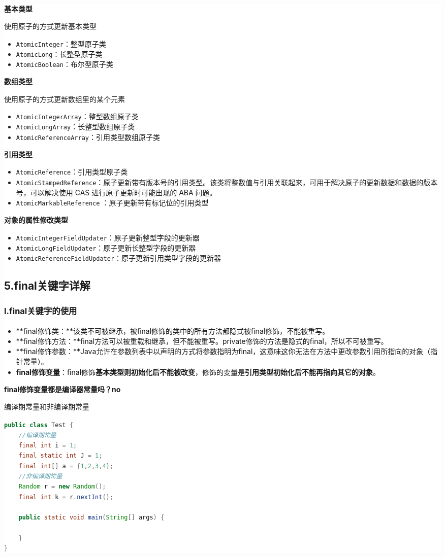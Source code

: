 **基本类型**

使用原子的方式更新基本类型

- `AtomicInteger`：整型原子类
- `AtomicLong`：长整型原子类
- `AtomicBoolean`：布尔型原子类

**数组类型**

使用原子的方式更新数组里的某个元素

- `AtomicIntegerArray`：整型数组原子类
- `AtomicLongArray`：长整型数组原子类
- `AtomicReferenceArray`：引用类型数组原子类

**引用类型**

- `AtomicReference`：引用类型原子类
- `AtomicStampedReference`：原子更新带有版本号的引用类型。该类将整数值与引用关联起来，可用于解决原子的更新数据和数据的版本号，可以解决使用 CAS 进行原子更新时可能出现的 ABA 问题。
- `AtomicMarkableReference` ：原子更新带有标记位的引用类型

**对象的属性修改类型**

- `AtomicIntegerFieldUpdater`：原子更新整型字段的更新器
- `AtomicLongFieldUpdater`：原子更新长整型字段的更新器
- `AtomicReferenceFieldUpdater`：原子更新引用类型字段的更新器

## 5.final关键字详解

### I.final关键字的使用

- **final修饰类：**该类不可被继承，被final修饰的类中的所有方法都隐式被final修饰，不能被重写。
- **final修饰方法：**final方法可以被重载和继承，但不能被重写。private修饰的方法是隐式的final，所以不可被重写。
- **final修饰参数：**Java允许在参数列表中以声明的方式将参数指明为final，这意味这你无法在方法中更改参数引用所指向的对象（指针常量）。
- **final修饰变量**：final修饰**基本类型则初始化后不能被改变**，修饰的变量是**引用类型初始化后不能再指向其它的对象**。

**final修饰变量都是编译器常量吗？no**

编译期常量和非编译期常量

```java
public class Test {
    //编译期常量
    final int i = 1;
    final static int J = 1;
    final int[] a = {1,2,3,4};
    //非编译期常量
    Random r = new Random();
    final int k = r.nextInt();

    public static void main(String[] args) {

    }
}
```
